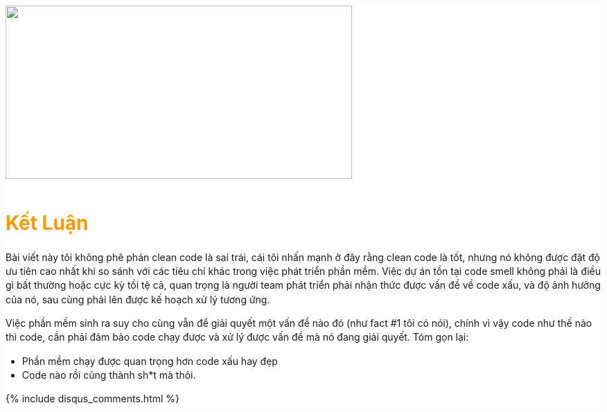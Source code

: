   <img class="wp-image-1879 aligncenter" src="/assets/images/post/tech_debt.png" alt="" width="500" height="250" srcset="/assets/images/post/tech_debt.png" sizes="(max-width: 600px) 100vw, 320px" />
</div>

# <span style="color: #ff9900;">Kết Luận</span>

Bài viết này tôi không phê phán clean code là sai trái, cái tôi nhấn mạnh ở đây rằng clean code là tốt, nhưng nó không được đặt độ ưu tiên cao nhất khi so sánh với các tiêu chí khác trong việc phát triển phần mềm. Việc dự án tồn tại code smell không phải là điều gì bất thường hoặc cực kỳ tồi tệ cả, quan trọng là người team phát triển phải nhận thức được vấn đề về code xấu, và độ ảnh hưởng của nó, sau cùng phải lên được kế hoạch xử lý tương ứng.

Việc phần mềm sinh ra suy cho cùng vẫn để giải quyết một vấn đề nào đó (như fact #1 tôi có nói), chính vì vậy code như thế nào thì code, cần phải đảm bảo code chạy được và xử lý được vấn đề mà nó đang giải quyết. Tóm gọn lại:

- Phần mềm chạy được quan trọng hơn code xấu hay đẹp
- Code nào rồi cũng thành sh\*t mà thôi.

{% include disqus_comments.html %}
